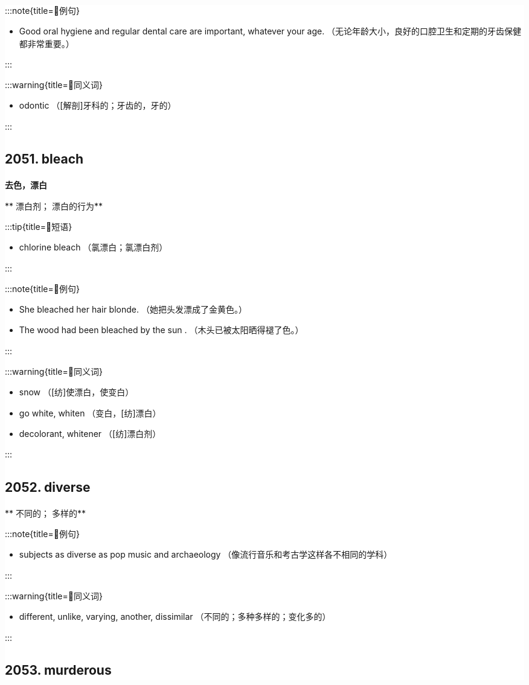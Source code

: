 :::note{title=🎤例句}

- Good oral hygiene and regular dental care are important, whatever your age. （无论年龄大小，良好的口腔卫生和定期的牙齿保健都非常重要。）

:::

:::warning{title=🤔同义词}

- odontic （[解剖]牙科的；牙齿的，牙的）

:::


## 2051. bleach

**去色，漂白**

** 漂白剂； 漂白的行为**

:::tip{title=🤩短语}

- chlorine bleach （氯漂白；氯漂白剂）

:::

:::note{title=🎤例句}

- She bleached her hair blonde. （她把头发漂成了金黄色。）

- The wood had been bleached by the sun . （木头已被太阳晒得褪了色。）

:::

:::warning{title=🤔同义词}

- snow （[纺]使漂白，使变白）

- go white, whiten （变白，[纺]漂白）

- decolorant, whitener （[纺]漂白剂）

:::


## 2052. diverse

** 不同的； 多样的**

:::note{title=🎤例句}

- subjects as diverse as pop music and archaeology （像流行音乐和考古学这样各不相同的学科）

:::

:::warning{title=🤔同义词}

- different, unlike, varying, another, dissimilar （不同的；多种多样的；变化多的）

:::


## 2053. murderous
